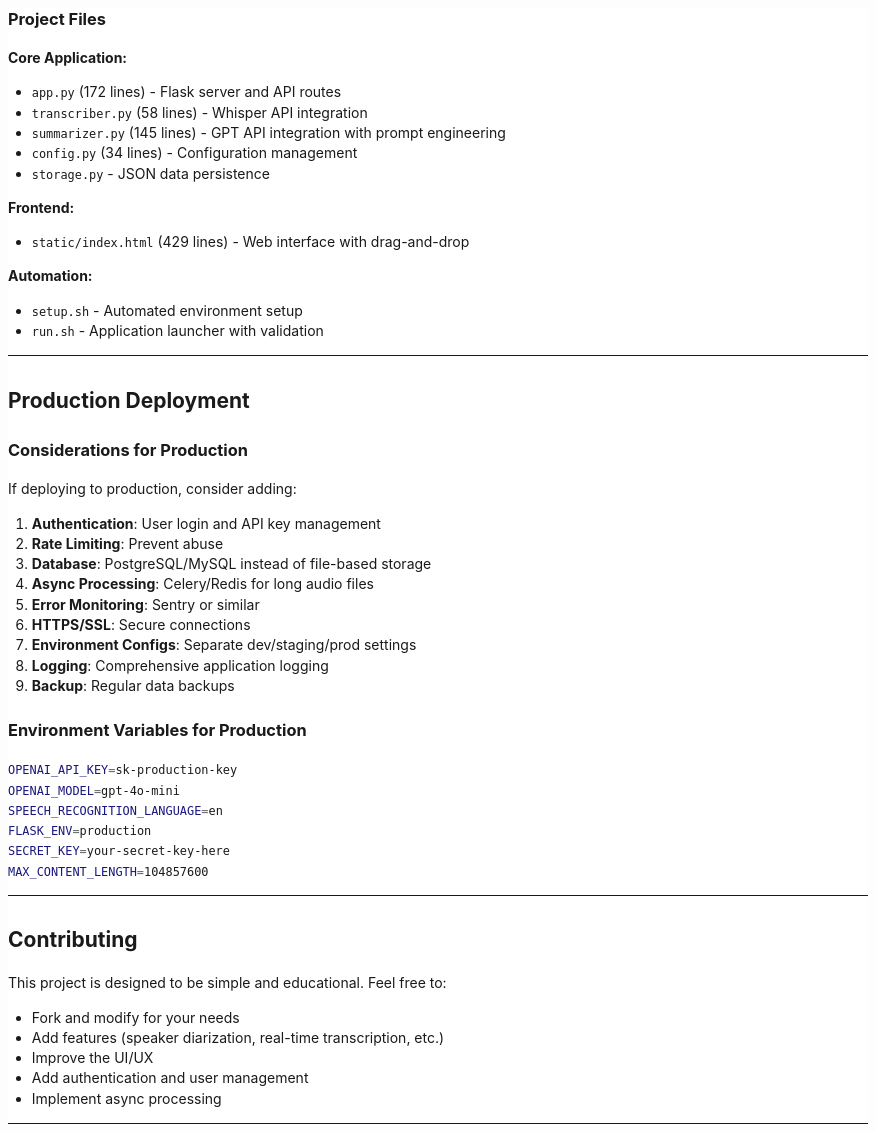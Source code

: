 ### Project Files

**Core Application:**
- `app.py` (172 lines) - Flask server and API routes
- `transcriber.py` (58 lines) - Whisper API integration
- `summarizer.py` (145 lines) - GPT API integration with prompt engineering
- `config.py` (34 lines) - Configuration management
- `storage.py` - JSON data persistence

**Frontend:**
- `static/index.html` (429 lines) - Web interface with drag-and-drop

**Automation:**
- `setup.sh` - Automated environment setup
- `run.sh` - Application launcher with validation

---

## Production Deployment

### Considerations for Production

If deploying to production, consider adding:

1. **Authentication**: User login and API key management
2. **Rate Limiting**: Prevent abuse
3. **Database**: PostgreSQL/MySQL instead of file-based storage
4. **Async Processing**: Celery/Redis for long audio files
5. **Error Monitoring**: Sentry or similar
6. **HTTPS/SSL**: Secure connections
7. **Environment Configs**: Separate dev/staging/prod settings
8. **Logging**: Comprehensive application logging
9. **Backup**: Regular data backups

### Environment Variables for Production

```bash
OPENAI_API_KEY=sk-production-key
OPENAI_MODEL=gpt-4o-mini
SPEECH_RECOGNITION_LANGUAGE=en
FLASK_ENV=production
SECRET_KEY=your-secret-key-here
MAX_CONTENT_LENGTH=104857600
```

---

## Contributing

This project is designed to be simple and educational. Feel free to:
- Fork and modify for your needs
- Add features (speaker diarization, real-time transcription, etc.)
- Improve the UI/UX
- Add authentication and user management
- Implement async processing

---